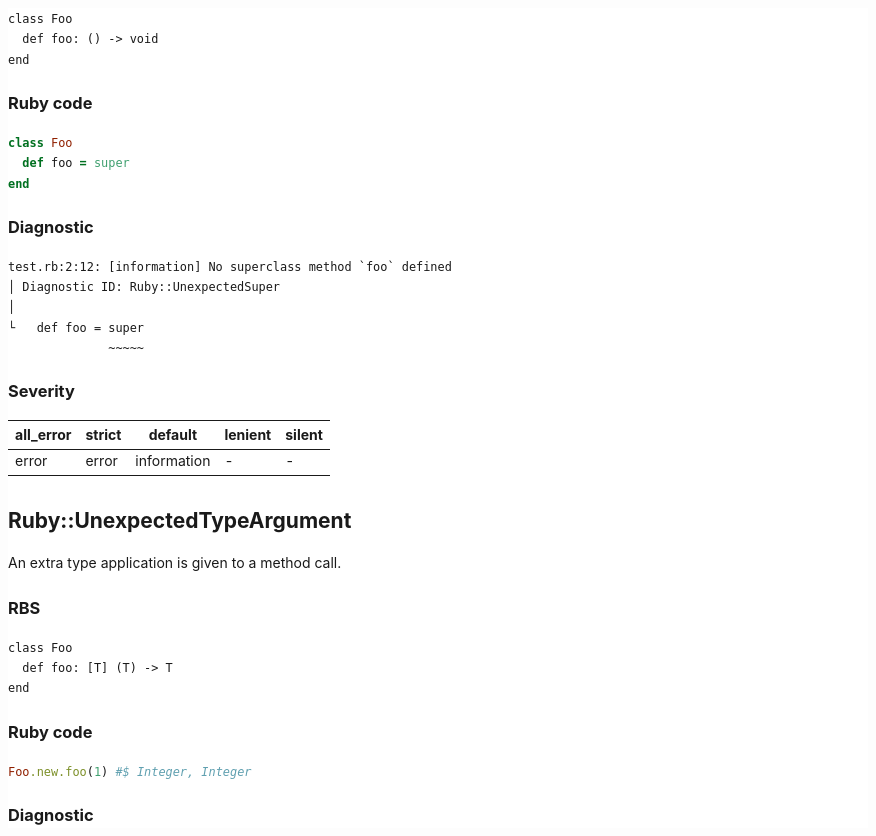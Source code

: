```rbs
class Foo
  def foo: () -> void
end
```

### Ruby code

```ruby
class Foo
  def foo = super
end
```

### Diagnostic

```
test.rb:2:12: [information] No superclass method `foo` defined
│ Diagnostic ID: Ruby::UnexpectedSuper
│
└   def foo = super
              ~~~~~
```


### Severity

| all_error | strict | default | lenient | silent |
| - | - | - | - | - |
| error | error | information | - | - |

<a name='Ruby::UnexpectedTypeArgument'></a>
## Ruby::UnexpectedTypeArgument

An extra type application is given to a method call.

### RBS

```rbs
class Foo
  def foo: [T] (T) -> T
end
```

### Ruby code

```ruby
Foo.new.foo(1) #$ Integer, Integer
```

### Diagnostic
